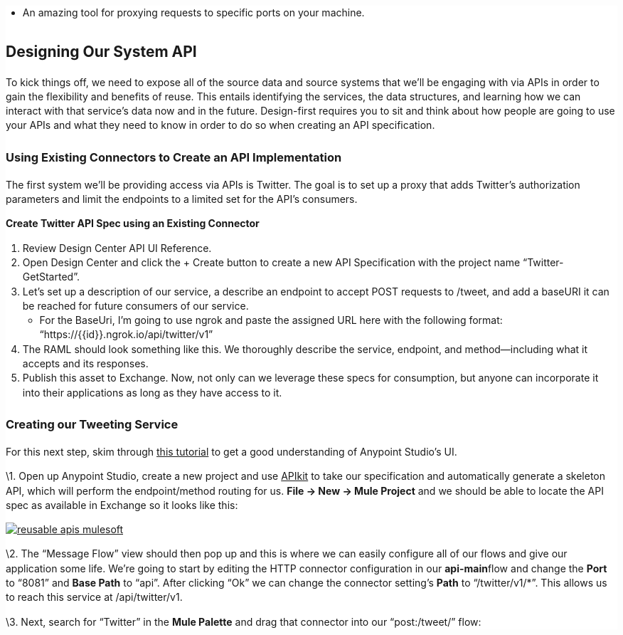   - An amazing tool for proxying requests to specific ports on your machine.



## Designing Our System API

To kick things off, we need to expose all of the source data and source systems that we’ll be engaging with via APIs in order to gain the flexibility and benefits of reuse. This entails identifying the services, the data structures, and learning how we can interact with that service’s data now and in the future. Design-first requires you to sit and think about how people are going to use your APIs and what they need to know in order to do so when creating an API specification.

### Using Existing Connectors to Create an API Implementation

The first system we’ll be providing access via APIs is Twitter. The goal is to set up a proxy that adds Twitter’s authorization parameters and limit the endpoints to a limited set for the API’s consumers.

**Create Twitter API Spec using an Existing Connector** 

1. Review Design Center API UI Reference.
2. Open Design Center and click the + Create button to create a new API Specification with the project name “Twitter-GetStarted”.
3. Let’s set up a description of our service, a describe an endpoint to accept POST requests to /tweet, and add a baseURI it can be reached for future consumers of our service.
   - For the BaseUri, I’m going to use ngrok and paste the assigned URL here with the following format: “https://{{id}}.ngrok.io/api/twitter/v1”
4. The RAML should look something like this. We thoroughly describe the service, endpoint, and method—including what it accepts and its responses.
5. Publish this asset to Exchange. Now, not only can we leverage these specs for consumption, but anyone can incorporate it into their applications as long as they have access to it.

### Creating our Tweeting Service

For this next step, skim through [this tutorial](https://docs.mulesoft.com/getting-started/build-a-hello-world-application) to get a good understanding of Anypoint Studio’s UI.

\1. Open up Anypoint Studio, create a new project and use [APIkit](https://docs.mulesoft.com/apikit/apikit-overview) to take our specification and automatically generate a skeleton API, which will perform the endpoint/method routing for us. **File → New → Mule Project** and we should be able to locate the API spec as available in Exchange so it looks like this:

[![reusable apis mulesoft](https://blogs.mulesoft.com/wp-content/uploads/2017/10/reusable-apis-2.png)](https://blogs.mulesoft.com/wp-content/uploads/2017/10/reusable-apis-2.png)

\2. The “Message Flow” view should then pop up and this is where we can easily configure all of our flows and give our application some life. We’re going to start by editing the HTTP connector configuration in our **api-main**flow and change the **Port** to “8081” and **Base Path** to “api”. After clicking “Ok” we can change the connector setting’s **Path** to “/twitter/v1/*”. This allows us to reach this service at /api/twitter/v1.

\3. Next, search for “Twitter” in the **Mule Palette** and drag that connector into our “post:/tweet/” flow:
